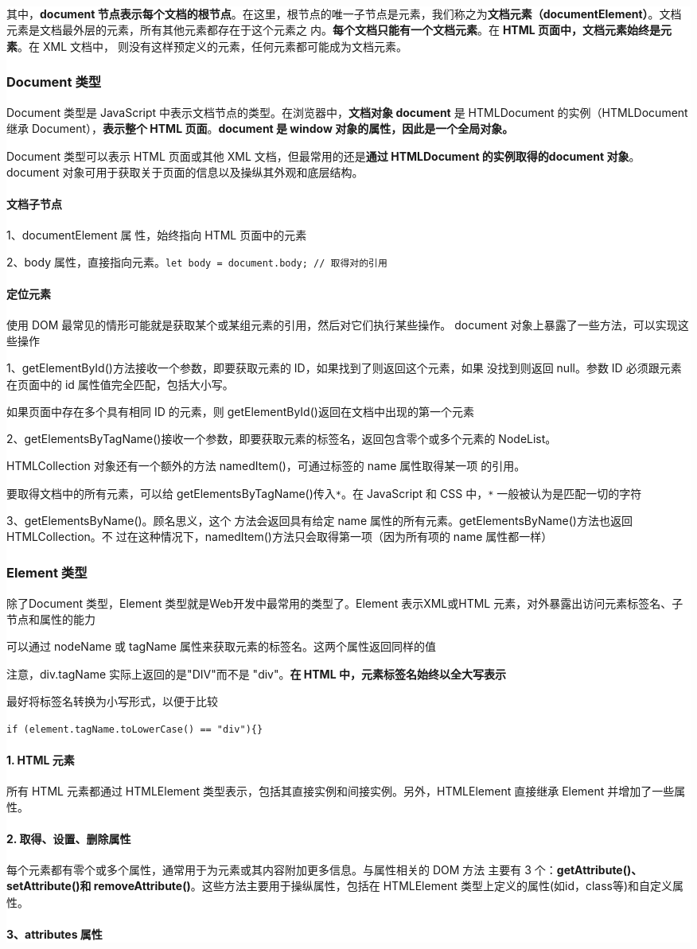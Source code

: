 其中，**document 节点表示每个文档的根节点**。在这里，根节点的唯一子节点是<html>元素，我们称之为**文档元素（documentElement）**。文档元素是文档最外层的元素，所有其他元素都存在于这个元素之 内。**每个文档只能有一个文档元素**。在 **HTML 页面中，文档元素始终是<html>元素**。在 XML 文档中， 则没有这样预定义的元素，任何元素都可能成为文档元素。

### Document 类型

Document 类型是 JavaScript 中表示文档节点的类型。在浏览器中，**文档对象 document** 是 HTMLDocument 的实例（HTMLDocument 继承 Document），**表示整个 HTML 页面**。**document 是 window 对象的属性，因此是一个全局对象。**

Document 类型可以表示 HTML 页面或其他 XML 文档，但最常用的还是**通过 HTMLDocument 的实例取得的document 对象**。document 对象可用于获取关于页面的信息以及操纵其外观和底层结构。

#### 文档子节点

1、documentElement 属 性，始终指向 HTML 页面中的<html>元素

2、body 属性，直接指向元素。`let body = document.body; // 取得对的引用`

#### 定位元素

使用 DOM 最常见的情形可能就是获取某个或某组元素的引用，然后对它们执行某些操作。 document 对象上暴露了一些方法，可以实现这些操作

1、getElementById()方法接收一个参数，即要获取元素的 ID，如果找到了则返回这个元素，如果 没找到则返回 null。参数 ID 必须跟元素在页面中的 id 属性值完全匹配，包括大小写。

如果页面中存在多个具有相同 ID 的元素，则 getElementById()返回在文档中出现的第一个元素

2、getElementsByTagName()接收一个参数，即要获取元素的标签名，返回包含零个或多个元素的 NodeList。

HTMLCollection 对象还有一个额外的方法 namedItem()，可通过标签的 name 属性取得某一项 的引用。

要取得文档中的所有元素，可以给 getElementsByTagName()传入`*`。在 JavaScript 和 CSS 中，`*` 一般被认为是匹配一切的字符

3、getElementsByName()。顾名思义，这个 方法会返回具有给定 name 属性的所有元素。getElementsByName()方法也返回 HTMLCollection。不 过在这种情况下，namedItem()方法只会取得第一项（因为所有项的 name 属性都一样）

### Element 类型

除了Document 类型，Element 类型就是Web开发中最常用的类型了。Element 表示XML或HTML 元素，对外暴露出访问元素标签名、子节点和属性的能力

可以通过 nodeName 或 tagName 属性来获取元素的标签名。这两个属性返回同样的值

注意，div.tagName 实际上返回的是"DIV"而不是 "div"。**在 HTML 中，元素标签名始终以全大写表示**

最好将标签名转换为小写形式，以便于比较

`if (element.tagName.toLowerCase() == "div"){}`

#### 1. HTML 元素

所有 HTML 元素都通过 HTMLElement 类型表示，包括其直接实例和间接实例。另外，HTMLElement 直接继承 Element 并增加了一些属性。

#### 2. 取得、设置、删除属性

每个元素都有零个或多个属性，通常用于为元素或其内容附加更多信息。与属性相关的 DOM 方法 主要有 3 个：**getAttribute()、setAttribute()和 removeAttribute()**。这些方法主要用于操纵属性，包括在 HTMLElement 类型上定义的属性(如id，class等)和自定义属性。

#### 3、attributes 属性
